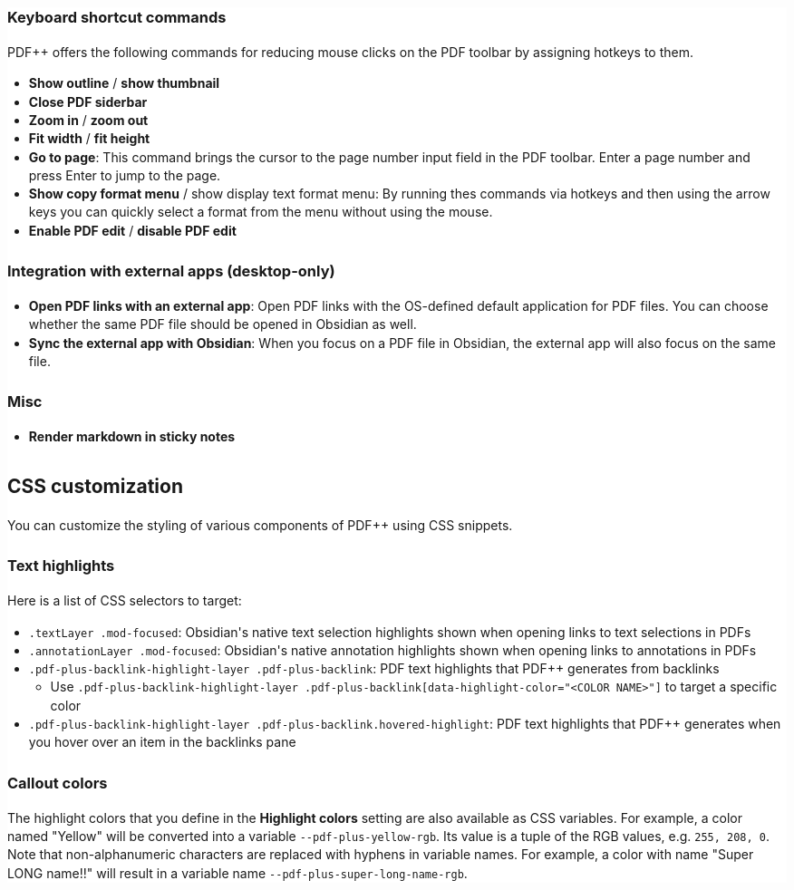 ### Keyboard shortcut commands

PDF++ offers the following commands for reducing mouse clicks on the PDF toolbar by assigning hotkeys to them.

-   **Show outline** / **show thumbnail**
-   **Close PDF siderbar**
-   **Zoom in** / **zoom out**
-   **Fit width** / **fit height**
-   **Go to page**: This command brings the cursor to the page number input field in the PDF toolbar. Enter a page number and press Enter to jump to the page.
-   **Show copy format menu** / show display text format menu: By running thes commands via hotkeys and then using the arrow keys you can quickly select a format from the menu without using the mouse.
-   **Enable PDF edit** / **disable PDF edit**

### Integration with external apps (desktop-only)

-   **Open PDF links with an external app**: Open PDF links with the OS-defined default application for PDF files. You can choose whether the same PDF file should be opened in Obsidian as well.
-   **Sync the external app with Obsidian**: When you focus on a PDF file in Obsidian, the external app will also focus on the same file.

### Misc

-   **Render markdown in sticky notes**

CSS customization
-----------------

You can customize the styling of various components of PDF++ using CSS snippets.

### Text highlights

Here is a list of CSS selectors to target:

-   `.textLayer .mod-focused`: Obsidian's native text selection highlights shown when opening links to text selections in PDFs
-   `.annotationLayer .mod-focused`: Obsidian's native annotation highlights shown when opening links to annotations in PDFs
-   `.pdf-plus-backlink-highlight-layer .pdf-plus-backlink`: PDF text highlights that PDF++ generates from backlinks
    -   Use `.pdf-plus-backlink-highlight-layer .pdf-plus-backlink[data-highlight-color="<COLOR NAME>"]` to target a specific color
-   `.pdf-plus-backlink-highlight-layer .pdf-plus-backlink.hovered-highlight`: PDF text highlights that PDF++ generates when you hover over an item in the backlinks pane

### Callout colors

The highlight colors that you define in the **Highlight colors** setting are also available as CSS variables. For example, a color named "Yellow" will be converted into a variable `--pdf-plus-yellow-rgb`. Its value is a tuple of the RGB values, e.g. `255, 208, 0`. Note that non-alphanumeric characters are replaced with hyphens in variable names. For example, a color with name "Super LONG name!!" will result in a variable name `--pdf-plus-super-long-name-rgb`.
